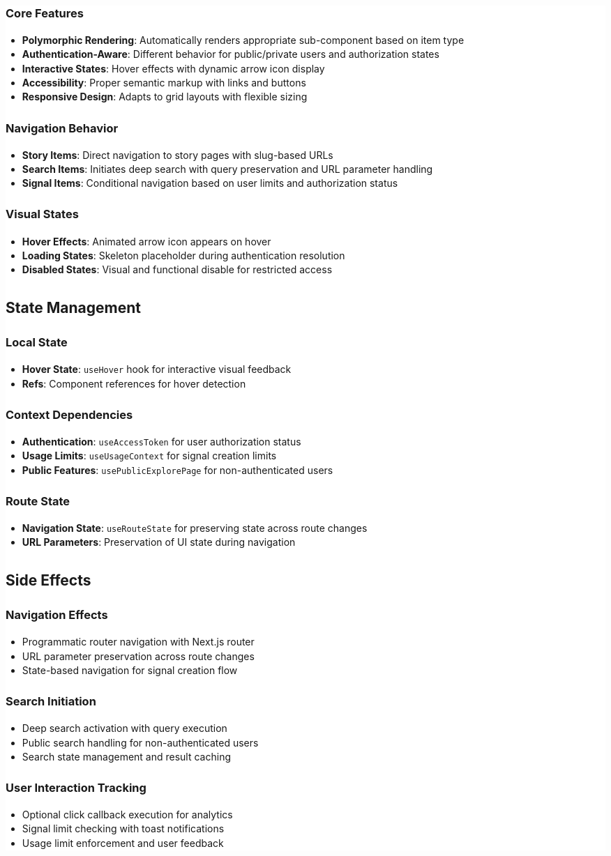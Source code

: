 ### Core Features
- **Polymorphic Rendering**: Automatically renders appropriate sub-component based on item type
- **Authentication-Aware**: Different behavior for public/private users and authorization states
- **Interactive States**: Hover effects with dynamic arrow icon display
- **Accessibility**: Proper semantic markup with links and buttons
- **Responsive Design**: Adapts to grid layouts with flexible sizing

### Navigation Behavior
- **Story Items**: Direct navigation to story pages with slug-based URLs
- **Search Items**: Initiates deep search with query preservation and URL parameter handling
- **Signal Items**: Conditional navigation based on user limits and authorization status

### Visual States
- **Hover Effects**: Animated arrow icon appears on hover
- **Loading States**: Skeleton placeholder during authentication resolution
- **Disabled States**: Visual and functional disable for restricted access

## State Management

### Local State
- **Hover State**: `useHover` hook for interactive visual feedback
- **Refs**: Component references for hover detection

### Context Dependencies
- **Authentication**: `useAccessToken` for user authorization status
- **Usage Limits**: `useUsageContext` for signal creation limits
- **Public Features**: `usePublicExplorePage` for non-authenticated users

### Route State
- **Navigation State**: `useRouteState` for preserving state across route changes
- **URL Parameters**: Preservation of UI state during navigation

## Side Effects

### Navigation Effects
- Programmatic router navigation with Next.js router
- URL parameter preservation across route changes
- State-based navigation for signal creation flow

### Search Initiation
- Deep search activation with query execution
- Public search handling for non-authenticated users
- Search state management and result caching

### User Interaction Tracking
- Optional click callback execution for analytics
- Signal limit checking with toast notifications
- Usage limit enforcement and user feedback
